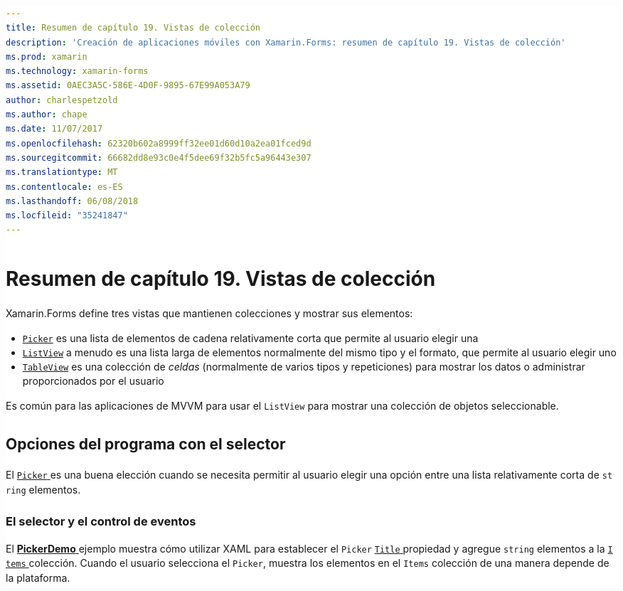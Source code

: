 ```yaml
---
title: Resumen de capítulo 19. Vistas de colección
description: 'Creación de aplicaciones móviles con Xamarin.Forms: resumen de capítulo 19. Vistas de colección'
ms.prod: xamarin
ms.technology: xamarin-forms
ms.assetid: 0AEC3A5C-586E-4D0F-9895-67E99A053A79
author: charlespetzold
ms.author: chape
ms.date: 11/07/2017
ms.openlocfilehash: 62320b602a8999ff32ee01d60d10a2ea01fced9d
ms.sourcegitcommit: 66682dd8e93c0e4f5dee69f32b5fc5a96443e307
ms.translationtype: MT
ms.contentlocale: es-ES
ms.lasthandoff: 06/08/2018
ms.locfileid: "35241847"
---
```

# <a name="summary-of-chapter-19-collection-views"></a>Resumen de capítulo 19. Vistas de colección

Xamarin.Forms define tres vistas que mantienen colecciones y mostrar sus elementos:

- [`Picker`](https://developer.xamarin.com/api/type/Xamarin.Forms.Picker/) es una lista de elementos de cadena relativamente corta que permite al usuario elegir una
- [`ListView`](https://developer.xamarin.com/api/type/Xamarin.Forms.ListView/) a menudo es una lista larga de elementos normalmente del mismo tipo y el formato, que permite al usuario elegir uno
- [`TableView`](https://developer.xamarin.com/api/type/Xamarin.Forms.TableView/) es una colección de *celdas* (normalmente de varios tipos y repeticiones) para mostrar los datos o administrar proporcionados por el usuario

Es común para las aplicaciones de MVVM para usar el `ListView` para mostrar una colección de objetos seleccionable.

## <a name="program-options-with-picker"></a>Opciones del programa con el selector

El [ `Picker` ](https://developer.xamarin.com/api/type/Xamarin.Forms.Picker/) es una buena elección cuando se necesita permitir al usuario elegir una opción entre una lista relativamente corta de `string` elementos.

### <a name="the-picker-and-event-handling"></a>El selector y el control de eventos

El [ **PickerDemo** ](https://github.com/xamarin/xamarin-forms-book-samples/tree/master/Chapter19/PickerDemo) ejemplo muestra cómo utilizar XAML para establecer el `Picker` [ `Title` ](https://developer.xamarin.com/api/property/Xamarin.Forms.Picker.Title/) propiedad y agregue `string` elementos a la [ `Items` ](https://developer.xamarin.com/api/property/Xamarin.Forms.Picker.Items/) colección. Cuando el usuario selecciona el `Picker`, muestra los elementos en el `Items` colección de una manera depende de la plataforma.
